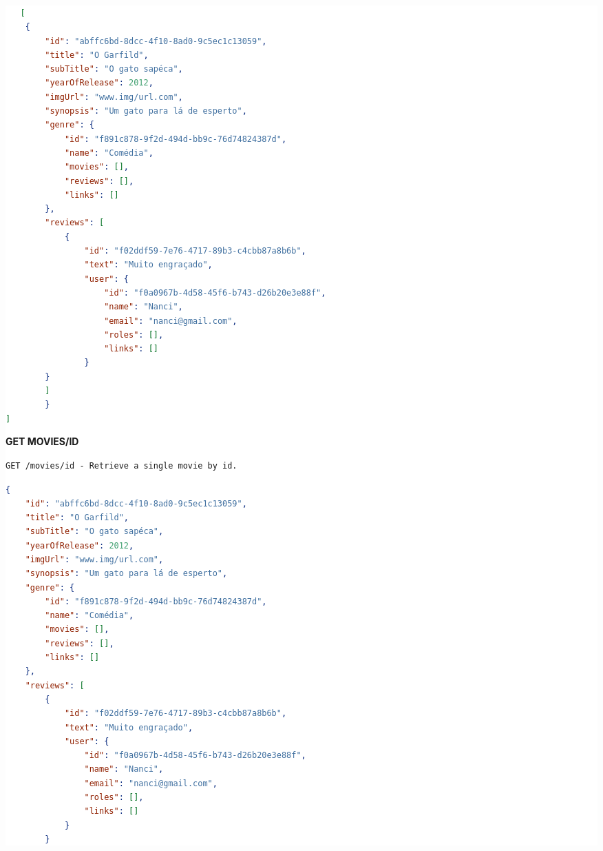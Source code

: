 ```json
   [
    {
        "id": "abffc6bd-8dcc-4f10-8ad0-9c5ec1c13059",
        "title": "O Garfild",
        "subTitle": "O gato sapéca",
        "yearOfRelease": 2012,
        "imgUrl": "www.img/url.com",
        "synopsis": "Um gato para lá de esperto",
        "genre": {
            "id": "f891c878-9f2d-494d-bb9c-76d74824387d",
            "name": "Comédia",
            "movies": [],
            "reviews": [],
            "links": []
        },
        "reviews": [
            {
                "id": "f02ddf59-7e76-4717-89b3-c4cbb87a8b6b",
                "text": "Muito engraçado",
                "user": {
                    "id": "f0a0967b-4d58-45f6-b743-d26b20e3e88f",
                    "name": "Nanci",
                    "email": "nanci@gmail.com",
                    "roles": [],
                    "links": []
                }
        }
        ]
        }
]

```
**GET MOVIES/ID**
```markdown
GET /movies/id - Retrieve a single movie by id.
```

```json
{
    "id": "abffc6bd-8dcc-4f10-8ad0-9c5ec1c13059",
    "title": "O Garfild",
    "subTitle": "O gato sapéca",
    "yearOfRelease": 2012,
    "imgUrl": "www.img/url.com",
    "synopsis": "Um gato para lá de esperto",
    "genre": {
        "id": "f891c878-9f2d-494d-bb9c-76d74824387d",
        "name": "Comédia",
        "movies": [],
        "reviews": [],
        "links": []
    },
    "reviews": [
        {
            "id": "f02ddf59-7e76-4717-89b3-c4cbb87a8b6b",
            "text": "Muito engraçado",
            "user": {
                "id": "f0a0967b-4d58-45f6-b743-d26b20e3e88f",
                "name": "Nanci",
                "email": "nanci@gmail.com",
                "roles": [],
                "links": []
            }
        }
```